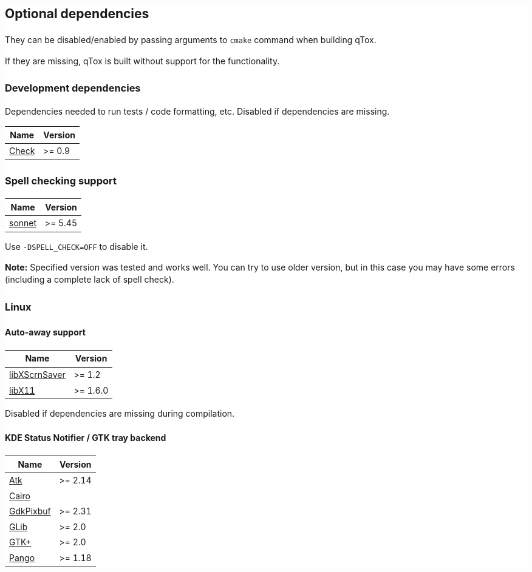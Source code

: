 ## Optional dependencies

They can be disabled/enabled by passing arguments to `cmake` command when
building qTox.

If they are missing, qTox is built without support for the functionality.

### Development dependencies

Dependencies needed to run tests / code formatting, etc. Disabled if
dependencies are missing.

| Name    | Version |
|---------|---------|
| [Check] | >= 0.9  |

### Spell checking support

| Name     | Version |
|----------|---------|
| [sonnet] | >= 5.45 |

Use `-DSPELL_CHECK=OFF` to disable it.

**Note:** Specified version was tested and works well. You can try to use older
version, but in this case you may have some errors (including a complete lack
of spell check).

### Linux

#### Auto-away support

| Name            | Version  |
|-----------------|----------|
| [libXScrnSaver] | >= 1.2   |
| [libX11]        | >= 1.6.0 |

Disabled if dependencies are missing during compilation.

#### KDE Status Notifier / GTK tray backend

| Name        | Version |
|-------------|---------|
| [Atk]       | >= 2.14 |
| [Cairo]     |         |
| [GdkPixbuf] | >= 2.31 |
| [GLib]      | >= 2.0  |
| [GTK+]      | >= 2.0  |
| [Pango]     | >= 1.18 |


[Atk]: https://wiki.gnome.org/Accessibility
[Cairo]: https://www.cairographics.org/
[Check]: https://libcheck.github.io/check/
[CMake]: https://cmake.org/
[DBus Menu]: https://launchpad.net/libdbusmenu
[FFmpeg]: https://www.ffmpeg.org/
[GCC]: https://gcc.gnu.org/
[GdkPixbuf]: https://developer.gnome.org/gdk-pixbuf/
[GLib]: https://wiki.gnome.org/Projects/GLib
[GTK+]: https://www.gtk.org/
[libappindicator]: https://launchpad.net/libappindicator
[libX11]: https://www.x.org/wiki/
[libXScrnSaver]: https://www.x.org/wiki/Releases/ModuleVersions/
[MinGW]: http://www.mingw.org/
[OpenAL Soft]: http://kcat.strangesoft.net/openal.html
[Pango]: http://www.pango.org/
[pkg-config]: https://www.freedesktop.org/wiki/Software/pkg-config/
[qrencode]: https://fukuchi.org/works/qrencode/
[Qt]: https://www.qt.io/
[sqlcipher]: https://www.zetetic.net/sqlcipher/
[toxcore]: https://github.com/TokTok/c-toxcore/
[filteraudio]: https://github.com/irungentoo/filter_audio
[sonnet]: https://github.com/KDE/sonnet